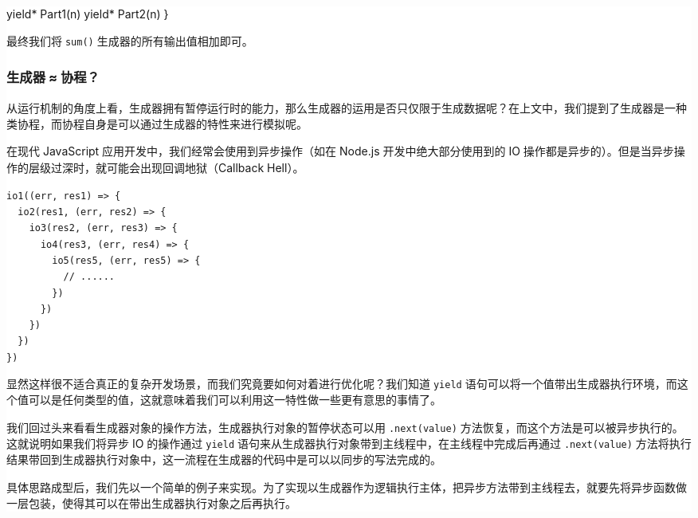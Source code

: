   <span class="hljs-keyword">yield</span>* Part1(n)
  <span class="hljs-keyword">yield</span>* Part2(n)
}</code></pre>
<p>最终我们将 <code>sum()</code> 生成器的所有输出值相加即可。</p>
<h3 id="articleHeader12">生成器 ≈ 协程？</h3>
<p>从运行机制的角度上看，生成器拥有暂停运行时的能力，那么生成器的运用是否只仅限于生成数据呢？在上文中，我们提到了生成器是一种类协程，而协程自身是可以通过生成器的特性来进行模拟呢。</p>
<p>在现代 JavaScript 应用开发中，我们经常会使用到异步操作（如在 Node.js 开发中绝大部分使用到的 IO 操作都是异步的）。但是当异步操作的层级过深时，就可能会出现回调地狱（Callback Hell）。</p>
<div class="widget-codetool" style="display:none;">
      <div class="widget-codetool--inner">
      <span class="selectCode code-tool" data-toggle="tooltip" data-placement="top" title="" data-original-title="全选"></span>
      <span type="button" class="copyCode code-tool" data-toggle="tooltip" data-placement="top" data-clipboard-text="io1((err, res1) => {
  io2(res1, (err, res2) => {
    io3(res2, (err, res3) => {
      io4(res3, (err, res4) => {
        io5(res5, (err, res5) => {
          // ......
        })
      })
    })
  })
})" title="" data-original-title="复制"></span>
      <span type="button" class="saveToNote code-tool" data-toggle="tooltip" data-placement="top" title="" data-original-title="放进笔记"></span>
      </div>
      </div><pre class="javascript hljs"><code class="javascript">io1(<span class="hljs-function">(<span class="hljs-params">err, res1</span>) =&gt;</span> {
  io2(res1, (err, res2) =&gt; {
    io3(res2, (err, res3) =&gt; {
      io4(res3, (err, res4) =&gt; {
        io5(res5, (err, res5) =&gt; {
          <span class="hljs-comment">// ......</span>
        })
      })
    })
  })
})</code></pre>
<p>显然这样很不适合真正的复杂开发场景，而我们究竟要如何对着进行优化呢？我们知道 <code>yield</code> 语句可以将一个值带出生成器执行环境，而这个值可以是任何类型的值，这就意味着我们可以利用这一特性做一些更有意思的事情了。</p>
<p>我们回过头来看看生成器对象的操作方法，生成器执行对象的暂停状态可以用 <code>.next(value)</code> 方法恢复，而这个方法是可以被异步执行的。这就说明如果我们将异步 IO 的操作通过 <code>yield</code> 语句来从生成器执行对象带到主线程中，在主线程中完成后再通过 <code>.next(value)</code> 方法将执行结果带回到生成器执行对象中，这一流程在生成器的代码中是可以以同步的写法完成的。</p>
<p>具体思路成型后，我们先以一个简单的例子来实现。为了实现以生成器作为逻辑执行主体，把异步方法带到主线程去，就要先将异步函数做一层包装，使得其可以在带出生成器执行对象之后再执行。</p>
<div class="widget-codetool" style="display:none;">
      <div class="widget-codetool--inner">
      <span class="selectCode code-tool" data-toggle="tooltip" data-placement="top" title="" data-original-title="全选"></span>
      <span type="button" class="copyCode code-tool" data-toggle="tooltip" data-placement="top" data-clipboard-text="// Before
function echo(content, callback) {
  callback(null, content)
}
